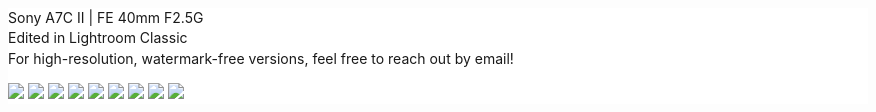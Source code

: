 </style>

Sony A7C II | FE 40mm F2.5G <br>
Edited in Lightroom Classic <br>
For high-resolution, watermark-free versions, feel free to reach out by email!

<img src="/uploads/blog/2503SF/twoyears-min.jpg" style="width: 100%;">
<img src="/uploads/blog/2503SF/moonandaway-min.jpg" style="width: 100%;">
<img src="/uploads/blog/2503SF/twin-min.jpg" style="width: 100%;">
<img src="/uploads/blog/2503SF/favoritebook-min.jpg" style="width: 100%;">
<img src="/uploads/blog/2503SF/skinny-min.jpg" style="width: 100%;">
<img src="/uploads/blog/2503SF/closure-min.jpg" style="width: 100%;">
<img src="/uploads/blog/2503SF/echo-min.jpg" style="width: 100%;">
<img src="/uploads/blog/2503SF/older-min.jpg" style="width: 100%;">
<img src="/uploads/blog/2503SF/wildflower-min.jpg" style="width: 100%;">

<script>
  document.addEventListener('contextmenu', function (e) {
    e.preventDefault();
  });
</script>
